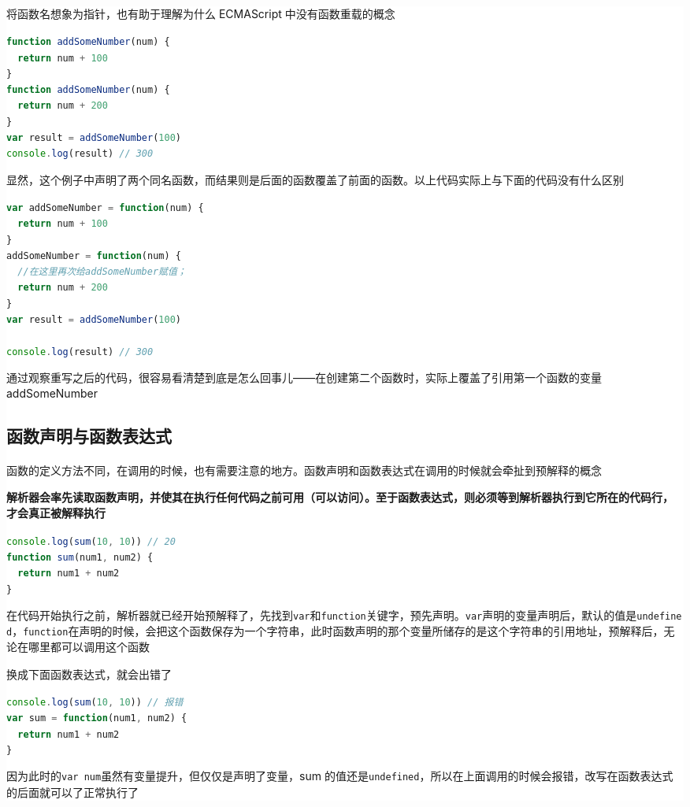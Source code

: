 将函数名想象为指针，也有助于理解为什么 ECMAScript 中没有函数重载的概念

```js
function addSomeNumber(num) {
  return num + 100
}
function addSomeNumber(num) {
  return num + 200
}
var result = addSomeNumber(100)
console.log(result) // 300
```

显然，这个例子中声明了两个同名函数，而结果则是后面的函数覆盖了前面的函数。以上代码实际上与下面的代码没有什么区别

```js
var addSomeNumber = function(num) {
  return num + 100
}
addSomeNumber = function(num) {
  //在这里再次给addSomeNumber赋值；
  return num + 200
}
var result = addSomeNumber(100)

console.log(result) // 300
```

通过观察重写之后的代码，很容易看清楚到底是怎么回事儿——在创建第二个函数时，实际上覆盖了引用第一个函数的变量 addSomeNumber

## 函数声明与函数表达式

函数的定义方法不同，在调用的时候，也有需要注意的地方。函数声明和函数表达式在调用的时候就会牵扯到预解释的概念

**解析器会率先读取函数声明，并使其在执行任何代码之前可用（可以访问）。至于函数表达式，则必须等到解析器执行到它所在的代码行，才会真正被解释执行**

```js
console.log(sum(10, 10)) // 20
function sum(num1, num2) {
  return num1 + num2
}
```

在代码开始执行之前，解析器就已经开始预解释了，先找到`var`和`function`关键字，预先声明。`var`声明的变量声明后，默认的值是`undefined`，`function`在声明的时候，会把这个函数保存为一个字符串，此时函数声明的那个变量所储存的是这个字符串的引用地址，预解释后，无论在哪里都可以调用这个函数

换成下面函数表达式，就会出错了

```js
console.log(sum(10, 10)) // 报错
var sum = function(num1, num2) {
  return num1 + num2
}
```

因为此时的`var num`虽然有变量提升，但仅仅是声明了变量，sum 的值还是`undefined`，所以在上面调用的时候会报错，改写在函数表达式的后面就可以了正常执行了
